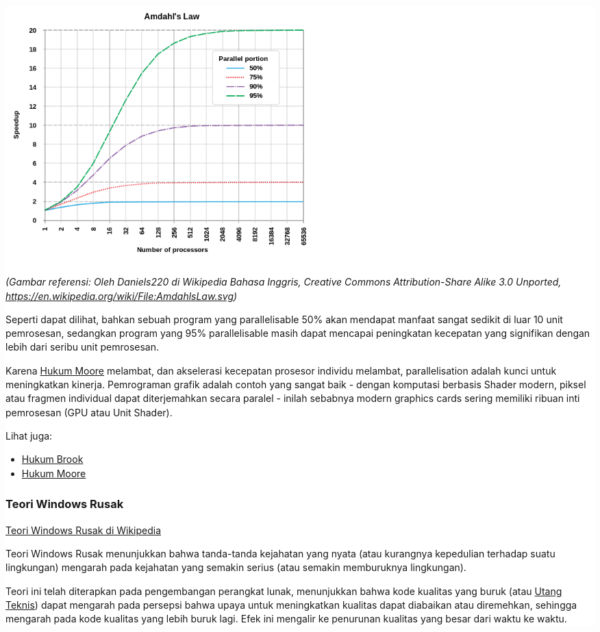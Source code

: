 <img width="480px" alt="Diagram: Amdahl's Law" src="./../images/amdahls_law.png" />

*(Gambar referensi: Oleh Daniels220 di Wikipedia Bahasa Inggris, Creative Commons Attribution-Share Alike 3.0 Unported, https://en.wikipedia.org/wiki/File:AmdahlsLaw.svg)*

Seperti dapat dilihat, bahkan sebuah program yang parallelisable 50% akan mendapat manfaat sangat sedikit di luar 10 unit pemrosesan, sedangkan program yang 95% parallelisable masih dapat mencapai peningkatan kecepatan yang signifikan dengan lebih dari seribu unit pemrosesan.

Karena [Hukum Moore](#hukum-moore) melambat, dan akselerasi kecepatan prosesor individu melambat, parallelisation adalah kunci untuk meningkatkan kinerja. Pemrograman grafik adalah contoh yang sangat baik - dengan komputasi berbasis Shader modern, piksel atau fragmen individual dapat diterjemahkan secara paralel - inilah sebabnya modern graphics cards sering memiliki ribuan inti pemrosesan (GPU atau Unit Shader).

Lihat juga:

- [Hukum Brook](#hukum-brook)
- [Hukum Moore](#hukum-moore)

### Teori Windows Rusak

[Teori Windows Rusak di Wikipedia](https://en.wikipedia.org/wiki/Broken_windows_theory)

Teori Windows Rusak menunjukkan bahwa tanda-tanda kejahatan yang nyata (atau kurangnya kepedulian terhadap suatu lingkungan) mengarah pada kejahatan yang semakin serius (atau semakin memburuknya lingkungan).

Teori ini telah diterapkan pada pengembangan perangkat lunak, menunjukkan bahwa kode kualitas yang buruk (atau [Utang Teknis](#TODO)) dapat mengarah pada persepsi bahwa upaya untuk meningkatkan kualitas dapat diabaikan atau diremehkan, sehingga mengarah pada kode kualitas yang lebih buruk lagi. Efek ini mengalir ke penurunan kualitas yang besar dari waktu ke waktu.

